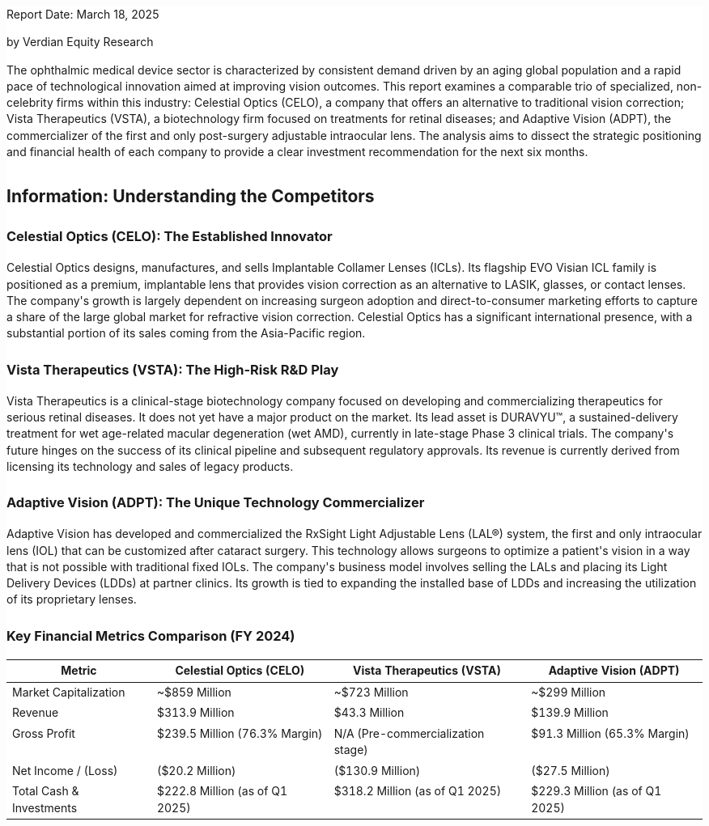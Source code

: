 Report Date: March 18, 2025

by Verdian Equity Research

The ophthalmic medical device sector is characterized by consistent demand driven by an aging global population and a rapid pace of technological innovation aimed at improving vision outcomes. This report examines a comparable trio of specialized, non-celebrity firms within this industry: Celestial Optics (CELO), a company that offers an alternative to traditional vision correction; Vista Therapeutics (VSTA), a biotechnology firm focused on treatments for retinal diseases; and Adaptive Vision (ADPT), the commercializer of the first and only post-surgery adjustable intraocular lens. The analysis aims to dissect the strategic positioning and financial health of each company to provide a clear investment recommendation for the next six months.

## Information: Understanding the Competitors

### Celestial Optics (CELO): The Established Innovator

Celestial Optics designs, manufactures, and sells Implantable Collamer Lenses (ICLs). Its flagship EVO Visian ICL family is positioned as a premium, implantable lens that provides vision correction as an alternative to LASIK, glasses, or contact lenses. The company's growth is largely dependent on increasing surgeon adoption and direct-to-consumer marketing efforts to capture a share of the large global market for refractive vision correction. Celestial Optics has a significant international presence, with a substantial portion of its sales coming from the Asia-Pacific region.

### Vista Therapeutics (VSTA): The High-Risk R&D Play

Vista Therapeutics is a clinical-stage biotechnology company focused on developing and commercializing therapeutics for serious retinal diseases. It does not yet have a major product on the market. Its lead asset is DURAVYU™, a sustained-delivery treatment for wet age-related macular degeneration (wet AMD), currently in late-stage Phase 3 clinical trials. The company's future hinges on the success of its clinical pipeline and subsequent regulatory approvals. Its revenue is currently derived from licensing its technology and sales of legacy products.

### Adaptive Vision (ADPT): The Unique Technology Commercializer

Adaptive Vision has developed and commercialized the RxSight Light Adjustable Lens (LAL®) system, the first and only intraocular lens (IOL) that can be customized after cataract surgery. This technology allows surgeons to optimize a patient's vision in a way that is not possible with traditional fixed IOLs. The company's business model involves selling the LALs and placing its Light Delivery Devices (LDDs) at partner clinics. Its growth is tied to expanding the installed base of LDDs and increasing the utilization of its proprietary lenses.

### Key Financial Metrics Comparison (FY 2024)

|Metric|Celestial Optics (CELO)|Vista Therapeutics (VSTA)|Adaptive Vision (ADPT)|
|---|---|---|---|
|Market Capitalization|~$859 Million|~$723 Million|~$299 Million|
|Revenue|$313.9 Million|$43.3 Million|$139.9 Million|
|Gross Profit|$239.5 Million (76.3% Margin)|N/A (Pre-commercialization stage)|$91.3 Million (65.3% Margin)|
|Net Income / (Loss)|($20.2 Million)|($130.9 Million)|($27.5 Million)|
|Total Cash & Investments|$222.8 Million (as of Q1 2025)|$318.2 Million (as of Q1 2025)|$229.3 Million (as of Q1 2025)|
